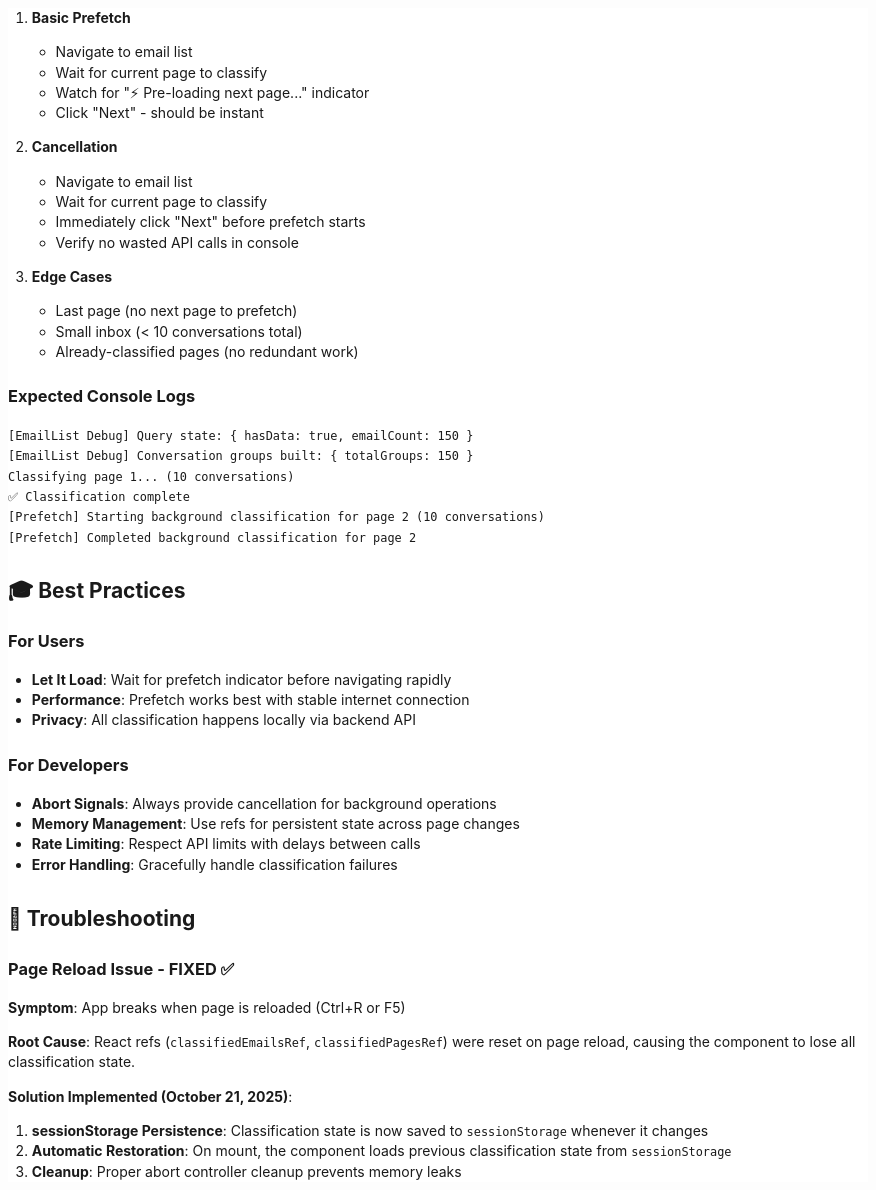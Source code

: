 1. **Basic Prefetch**
   - Navigate to email list
   - Wait for current page to classify
   - Watch for "⚡ Pre-loading next page..." indicator
   - Click "Next" - should be instant

2. **Cancellation**
   - Navigate to email list
   - Wait for current page to classify
   - Immediately click "Next" before prefetch starts
   - Verify no wasted API calls in console

3. **Edge Cases**
   - Last page (no next page to prefetch)
   - Small inbox (< 10 conversations total)
   - Already-classified pages (no redundant work)

### Expected Console Logs

```
[EmailList Debug] Query state: { hasData: true, emailCount: 150 }
[EmailList Debug] Conversation groups built: { totalGroups: 150 }
Classifying page 1... (10 conversations)
✅ Classification complete
[Prefetch] Starting background classification for page 2 (10 conversations)
[Prefetch] Completed background classification for page 2
```

## 🎓 Best Practices

### For Users

- **Let It Load**: Wait for prefetch indicator before navigating rapidly
- **Performance**: Prefetch works best with stable internet connection
- **Privacy**: All classification happens locally via backend API

### For Developers

- **Abort Signals**: Always provide cancellation for background operations
- **Memory Management**: Use refs for persistent state across page changes
- **Rate Limiting**: Respect API limits with delays between calls
- **Error Handling**: Gracefully handle classification failures

## 🐛 Troubleshooting

### Page Reload Issue - FIXED ✅

**Symptom**: App breaks when page is reloaded (Ctrl+R or F5)

**Root Cause**: React refs (`classifiedEmailsRef`, `classifiedPagesRef`) were reset on page reload, causing the component to lose all classification state.

**Solution Implemented (October 21, 2025)**:
1. **sessionStorage Persistence**: Classification state is now saved to `sessionStorage` whenever it changes
2. **Automatic Restoration**: On mount, the component loads previous classification state from `sessionStorage`
3. **Cleanup**: Proper abort controller cleanup prevents memory leaks
